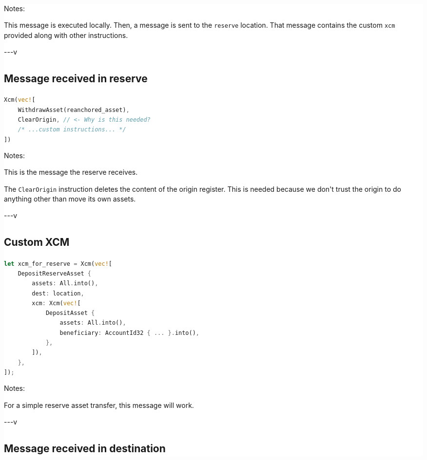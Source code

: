 Notes:

This message is executed locally.
Then, a message is sent to the `reserve` location.
That message contains the custom `xcm` provided along with other instructions.

---v

## Message received in reserve

<pba-flex center>

```rust
Xcm(vec![
    WithdrawAsset(reanchored_asset),
    ClearOrigin, // <- Why is this needed?
    /* ...custom instructions... */
])
```

Notes:

This is the message the reserve receives.

The `ClearOrigin` instruction deletes the content of the origin register.
This is needed because we don't trust the origin to do anything other than move its own assets.

---v

## Custom XCM

<pba-flex center>

```rust
let xcm_for_reserve = Xcm(vec![
    DepositReserveAsset {
        assets: All.into(),
        dest: location,
        xcm: Xcm(vec![
            DepositAsset {
                assets: All.into(),
                beneficiary: AccountId32 { ... }.into(),
            },
        ]),
    },
]);
```

Notes:

For a simple reserve asset transfer, this message will work.

---v

## Message received in destination
